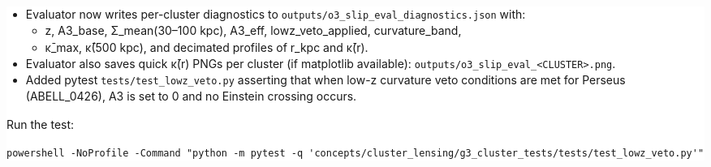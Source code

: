 - Evaluator now writes per-cluster diagnostics to `outputs/o3_slip_eval_diagnostics.json` with:
  - z, A3_base, Σ_mean(30–100 kpc), A3_eff, lowz_veto_applied, curvature_band,
  - κ̄_max, κ̄(500 kpc), and decimated profiles of r_kpc and κ̄(r).
- Evaluator also saves quick κ̄(r) PNGs per cluster (if matplotlib available): `outputs/o3_slip_eval_<CLUSTER>.png`.
- Added pytest `tests/test_lowz_veto.py` asserting that when low-z curvature veto conditions are met for Perseus (ABELL_0426), A3 is set to 0 and no Einstein crossing occurs.

Run the test:
```
powershell -NoProfile -Command "python -m pytest -q 'concepts/cluster_lensing/g3_cluster_tests/tests/test_lowz_veto.py'"
```
